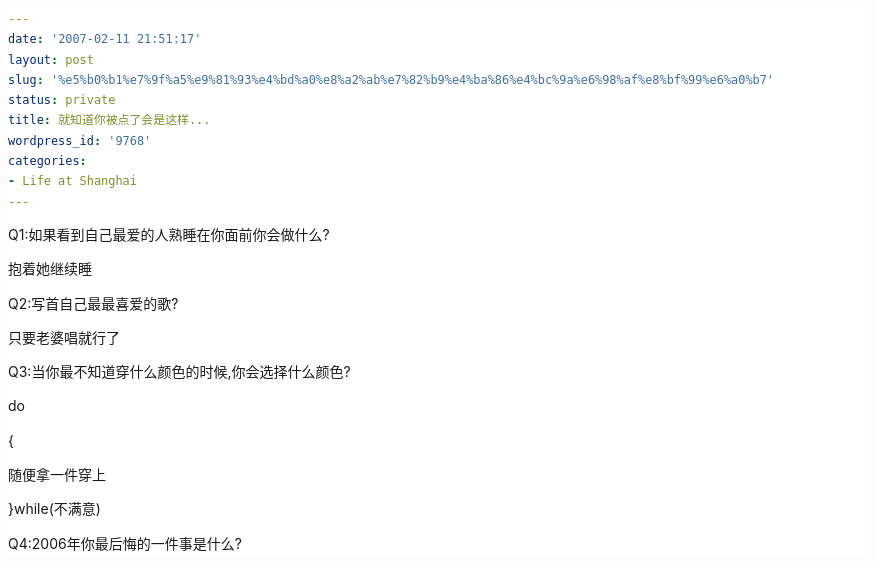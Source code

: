 ```yaml
---
date: '2007-02-11 21:51:17'
layout: post
slug: '%e5%b0%b1%e7%9f%a5%e9%81%93%e4%bd%a0%e8%a2%ab%e7%82%b9%e4%ba%86%e4%bc%9a%e6%98%af%e8%bf%99%e6%a0%b7'
status: private
title: 就知道你被点了会是这样...
wordpress_id: '9768'
categories:
- Life at Shanghai
---
```


Q1:如果看到自己最爱的人熟睡在你面前你会做什么?





抱着她继续睡





Q2:写首自己最最喜爱的歌?





只要老婆唱就行了





Q3:当你最不知道穿什么颜色的时候,你会选择什么颜色?





do





{





随便拿一件穿上





}while(不满意)





Q4:2006年你最后悔的一件事是什么?



